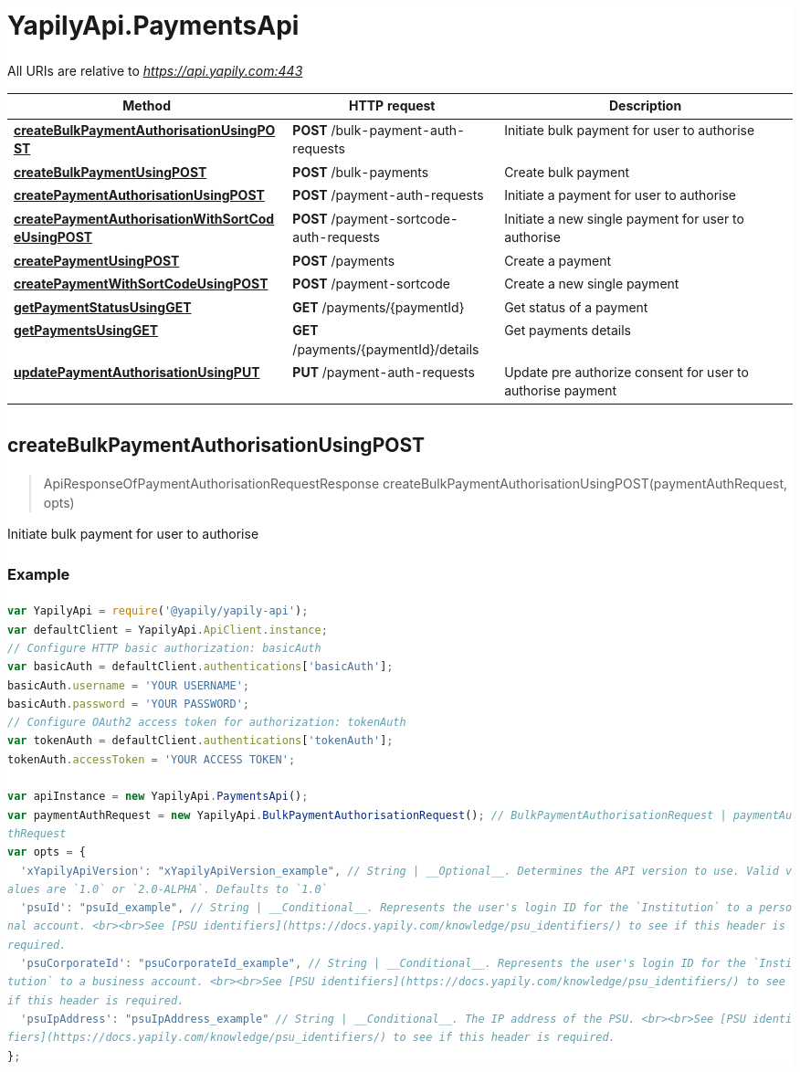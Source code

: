 # YapilyApi.PaymentsApi

All URIs are relative to *https://api.yapily.com:443*

Method | HTTP request | Description
------------- | ------------- | -------------
[**createBulkPaymentAuthorisationUsingPOST**](PaymentsApi.md#createBulkPaymentAuthorisationUsingPOST) | **POST** /bulk-payment-auth-requests | Initiate bulk payment for user to authorise
[**createBulkPaymentUsingPOST**](PaymentsApi.md#createBulkPaymentUsingPOST) | **POST** /bulk-payments | Create bulk payment
[**createPaymentAuthorisationUsingPOST**](PaymentsApi.md#createPaymentAuthorisationUsingPOST) | **POST** /payment-auth-requests | Initiate a payment for user to authorise
[**createPaymentAuthorisationWithSortCodeUsingPOST**](PaymentsApi.md#createPaymentAuthorisationWithSortCodeUsingPOST) | **POST** /payment-sortcode-auth-requests | Initiate a new single payment for user to authorise
[**createPaymentUsingPOST**](PaymentsApi.md#createPaymentUsingPOST) | **POST** /payments | Create a payment
[**createPaymentWithSortCodeUsingPOST**](PaymentsApi.md#createPaymentWithSortCodeUsingPOST) | **POST** /payment-sortcode | Create a new single payment
[**getPaymentStatusUsingGET**](PaymentsApi.md#getPaymentStatusUsingGET) | **GET** /payments/{paymentId} | Get status of a payment
[**getPaymentsUsingGET**](PaymentsApi.md#getPaymentsUsingGET) | **GET** /payments/{paymentId}/details | Get payments details
[**updatePaymentAuthorisationUsingPUT**](PaymentsApi.md#updatePaymentAuthorisationUsingPUT) | **PUT** /payment-auth-requests | Update pre authorize consent for user to authorise payment



## createBulkPaymentAuthorisationUsingPOST

> ApiResponseOfPaymentAuthorisationRequestResponse createBulkPaymentAuthorisationUsingPOST(paymentAuthRequest, opts)

Initiate bulk payment for user to authorise

### Example

```javascript
var YapilyApi = require('@yapily/yapily-api');
var defaultClient = YapilyApi.ApiClient.instance;
// Configure HTTP basic authorization: basicAuth
var basicAuth = defaultClient.authentications['basicAuth'];
basicAuth.username = 'YOUR USERNAME';
basicAuth.password = 'YOUR PASSWORD';
// Configure OAuth2 access token for authorization: tokenAuth
var tokenAuth = defaultClient.authentications['tokenAuth'];
tokenAuth.accessToken = 'YOUR ACCESS TOKEN';

var apiInstance = new YapilyApi.PaymentsApi();
var paymentAuthRequest = new YapilyApi.BulkPaymentAuthorisationRequest(); // BulkPaymentAuthorisationRequest | paymentAuthRequest
var opts = {
  'xYapilyApiVersion': "xYapilyApiVersion_example", // String | __Optional__. Determines the API version to use. Valid values are `1.0` or `2.0-ALPHA`. Defaults to `1.0`
  'psuId': "psuId_example", // String | __Conditional__. Represents the user's login ID for the `Institution` to a personal account. <br><br>See [PSU identifiers](https://docs.yapily.com/knowledge/psu_identifiers/) to see if this header is required.
  'psuCorporateId': "psuCorporateId_example", // String | __Conditional__. Represents the user's login ID for the `Institution` to a business account. <br><br>See [PSU identifiers](https://docs.yapily.com/knowledge/psu_identifiers/) to see if this header is required.
  'psuIpAddress': "psuIpAddress_example" // String | __Conditional__. The IP address of the PSU. <br><br>See [PSU identifiers](https://docs.yapily.com/knowledge/psu_identifiers/) to see if this header is required.
};
```